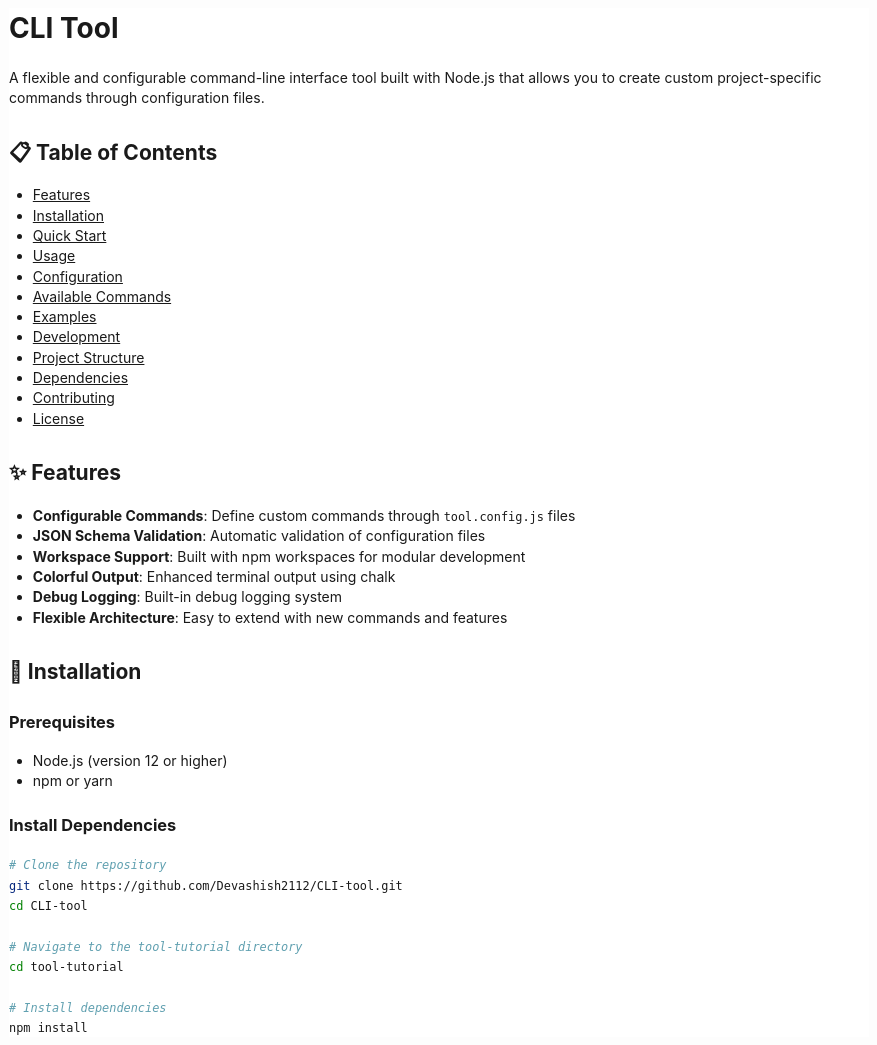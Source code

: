 # CLI Tool

A flexible and configurable command-line interface tool built with Node.js that allows you to create custom project-specific commands through configuration files.

## 📋 Table of Contents

- [Features](#features)
- [Installation](#installation)
- [Quick Start](#quick-start)
- [Usage](#usage)
- [Configuration](#configuration)
- [Available Commands](#available-commands)
- [Examples](#examples)
- [Development](#development)
- [Project Structure](#project-structure)
- [Dependencies](#dependencies)
- [Contributing](#contributing)
- [License](#license)

## ✨ Features

- **Configurable Commands**: Define custom commands through `tool.config.js` files
- **JSON Schema Validation**: Automatic validation of configuration files
- **Workspace Support**: Built with npm workspaces for modular development
- **Colorful Output**: Enhanced terminal output using chalk
- **Debug Logging**: Built-in debug logging system
- **Flexible Architecture**: Easy to extend with new commands and features

## 🚀 Installation

### Prerequisites

- Node.js (version 12 or higher)
- npm or yarn

### Install Dependencies

```bash
# Clone the repository
git clone https://github.com/Devashish2112/CLI-tool.git
cd CLI-tool

# Navigate to the tool-tutorial directory
cd tool-tutorial

# Install dependencies
npm install
```
